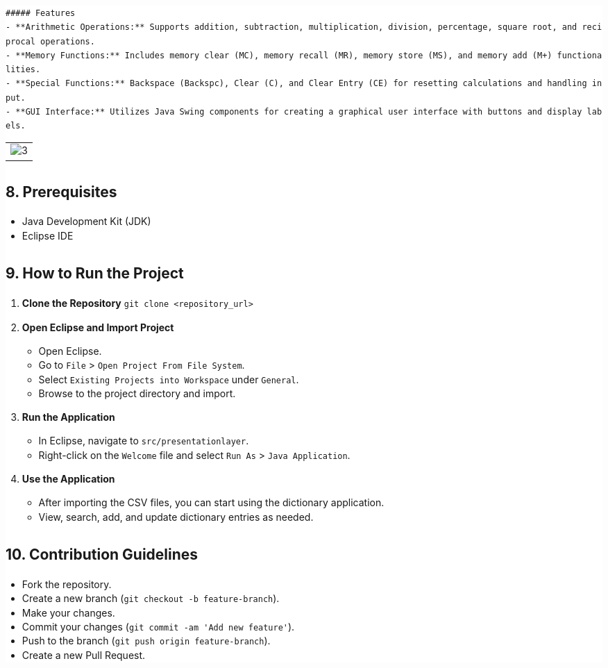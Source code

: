     ##### Features
    - **Arithmetic Operations:** Supports addition, subtraction, multiplication, division, percentage, square root, and reciprocal operations.
    - **Memory Functions:** Includes memory clear (MC), memory recall (MR), memory store (MS), and memory add (M+) functionalities.
    - **Special Functions:** Backspace (Backspc), Clear (C), and Clear Entry (CE) for resetting calculations and handling input.
    - **GUI Interface:** Utilizes Java Swing components for creating a graphical user interface with buttons and display labels.

<table align="center">
  <tr>
    <td align="center">
      <img src="https://i.ibb.co/XpkGV0Y/3.png" alt="3" border="0" width="300" height="300">
    </td>
  </tr>
</table>

## 8. Prerequisites

- Java Development Kit (JDK)
- Eclipse IDE

## 9. How to Run the Project

1. **Clone the Repository**
   `git clone <repository_url>`

2. **Open Eclipse and Import Project**
   - Open Eclipse.
   - Go to `File` > `Open Project From File System`.
   - Select `Existing Projects into Workspace` under `General`.
   - Browse to the project directory and import.

3. **Run the Application**
   - In Eclipse, navigate to `src/presentationlayer`.
   - Right-click on the `Welcome` file and select `Run As` > `Java Application`.

4. **Use the Application**
   - After importing the CSV files, you can start using the dictionary application.
   - View, search, add, and update dictionary entries as needed.


## 10. Contribution Guidelines

- Fork the repository.
- Create a new branch (`git checkout -b feature-branch`).
- Make your changes.
- Commit your changes (`git commit -am 'Add new feature'`).
- Push to the branch (`git push origin feature-branch`).
- Create a new Pull Request.

